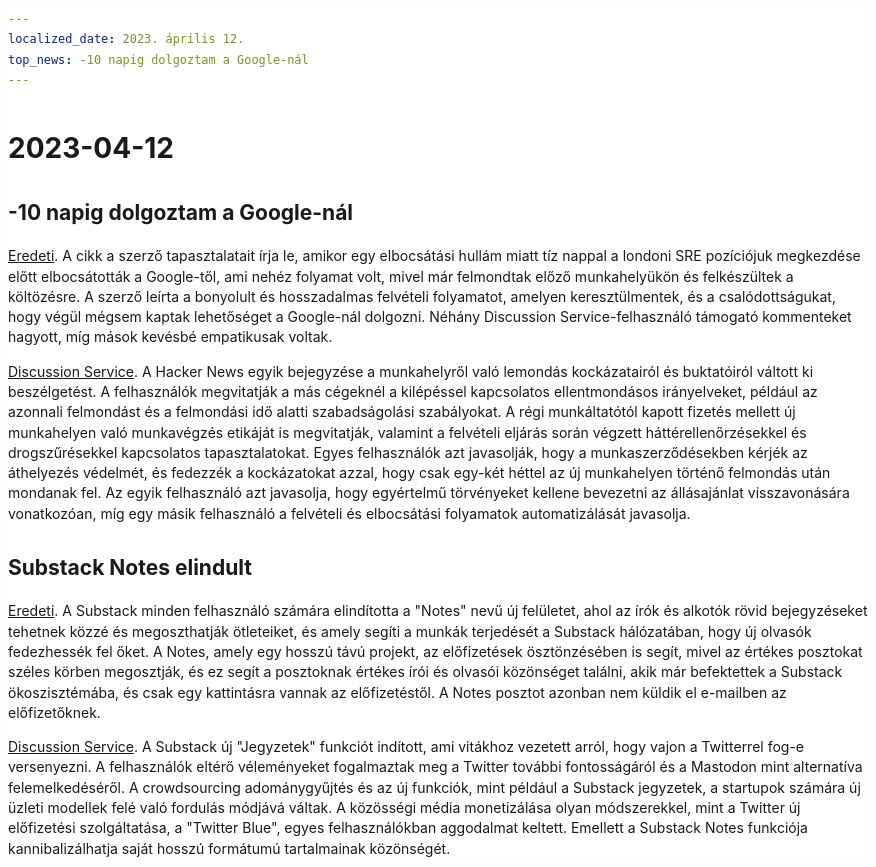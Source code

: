 ```yaml
---
localized_date: 2023. április 12.
top_news: -10 napig dolgoztam a Google-nál
---
```


# 2023-04-12

## -10 napig dolgoztam a Google-nál

[Eredeti](https://andgein.ru/blog/all/20-i-worked-at-google-for-10-days/).
A cikk a szerző tapasztalatait írja le, amikor egy elbocsátási hullám miatt tíz nappal a londoni SRE pozíciójuk megkezdése előtt elbocsátották a Google-től, ami nehéz folyamat volt, mivel már felmondtak előző munkahelyükön és felkészültek a költözésre. A szerző leírta a bonyolult és hosszadalmas felvételi folyamatot, amelyen keresztülmentek, és a csalódottságukat, hogy végül mégsem kaptak lehetőséget a Google-nál dolgozni. Néhány Discussion Service-felhasználó támogató kommenteket hagyott, míg mások kevésbé empatikusak voltak.

[Discussion Service](http://news.ycombinator.com/item?id=35525294).
A Hacker News egyik bejegyzése a munkahelyről való lemondás kockázatairól és buktatóiról váltott ki beszélgetést. A felhasználók megvitatják a más cégeknél a kilépéssel kapcsolatos ellentmondásos irányelveket, például az azonnali felmondást és a felmondási idő alatti szabadságolási szabályokat. A régi munkáltatótól kapott fizetés mellett új munkahelyen való munkavégzés etikáját is megvitatják, valamint a felvételi eljárás során végzett háttérellenőrzésekkel és drogszűrésekkel kapcsolatos tapasztalatokat. Egyes felhasználók azt javasolják, hogy a munkaszerződésekben kérjék az áthelyezés védelmét, és fedezzék a kockázatokat azzal, hogy csak egy-két héttel az új munkahelyen történő felmondás után mondanak fel. Az egyik felhasználó azt javasolja, hogy egyértelmű törvényeket kellene bevezetni az állásajánlat visszavonására vonatkozóan, míg egy másik felhasználó a felvételi és elbocsátási folyamatok automatizálását javasolja.

## Substack Notes elindult

[Eredeti](https://on.substack.com/p/notes).
A Substack minden felhasználó számára elindította a "Notes" nevű új felületet, ahol az írók és alkotók rövid bejegyzéseket tehetnek közzé és megoszthatják ötleteiket, és amely segíti a munkák terjedését a Substack hálózatában, hogy új olvasók fedezhessék fel őket. A Notes, amely egy hosszú távú projekt, az előfizetések ösztönzésében is segít, mivel az értékes posztokat széles körben megosztják, és ez segít a posztoknak értékes írói és olvasói közönséget találni, akik már befektettek a Substack ökoszisztémába, és csak egy kattintásra vannak az előfizetéstől. A Notes posztot azonban nem küldik el e-mailben az előfizetőknek.

[Discussion Service](http://news.ycombinator.com/item?id=35526768).
A Substack új "Jegyzetek" funkciót indított, ami vitákhoz vezetett arról, hogy vajon a Twitterrel fog-e versenyezni. A felhasználók eltérő véleményeket fogalmaztak meg a Twitter további fontosságáról és a Mastodon mint alternatíva felemelkedéséről. A crowdsourcing adománygyűjtés és az új funkciók, mint például a Substack jegyzetek, a startupok számára új üzleti modellek felé való fordulás módjává váltak. A közösségi média monetizálása olyan módszerekkel, mint a Twitter új előfizetési szolgáltatása, a "Twitter Blue", egyes felhasználókban aggodalmat keltett. Emellett a Substack Notes funkciója kannibalizálhatja saját hosszú formátumú tartalmainak közönségét.
